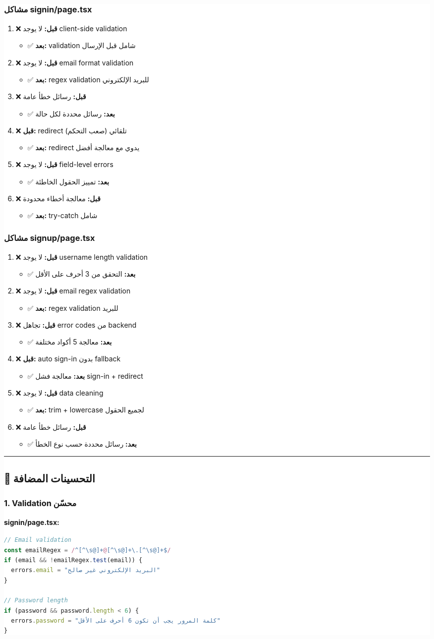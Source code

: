 ### مشاكل signin/page.tsx

1. ❌ **قبل:** لا يوجد client-side validation
   - ✅ **بعد:** validation شامل قبل الإرسال

2. ❌ **قبل:** لا يوجد email format validation
   - ✅ **بعد:** regex validation للبريد الإلكتروني

3. ❌ **قبل:** رسائل خطأ عامة
   - ✅ **بعد:** رسائل محددة لكل حالة

4. ❌ **قبل:** redirect تلقائي (صعب التحكم)
   - ✅ **بعد:** redirect يدوي مع معالجة أفضل

5. ❌ **قبل:** لا يوجد field-level errors
   - ✅ **بعد:** تمييز الحقول الخاطئة

6. ❌ **قبل:** معالجة أخطاء محدودة
   - ✅ **بعد:** try-catch شامل

### مشاكل signup/page.tsx

1. ❌ **قبل:** لا يوجد username length validation
   - ✅ **بعد:** التحقق من 3 أحرف على الأقل

2. ❌ **قبل:** لا يوجد email regex validation
   - ✅ **بعد:** regex validation للبريد

3. ❌ **قبل:** تجاهل error codes من backend
   - ✅ **بعد:** معالجة 5 أكواد مختلفة

4. ❌ **قبل:** auto sign-in بدون fallback
   - ✅ **بعد:** معالجة فشل sign-in + redirect

5. ❌ **قبل:** لا يوجد data cleaning
   - ✅ **بعد:** trim + lowercase لجميع الحقول

6. ❌ **قبل:** رسائل خطأ عامة
   - ✅ **بعد:** رسائل محددة حسب نوع الخطأ

---

## 🚀 التحسينات المضافة

### 1. Validation محسّن

**signin/page.tsx:**
```typescript
// Email validation
const emailRegex = /^[^\s@]+@[^\s@]+\.[^\s@]+$/
if (email && !emailRegex.test(email)) {
  errors.email = "البريد الإلكتروني غير صالح"
}

// Password length
if (password && password.length < 6) {
  errors.password = "كلمة المرور يجب أن تكون 6 أحرف على الأقل"
}
```
